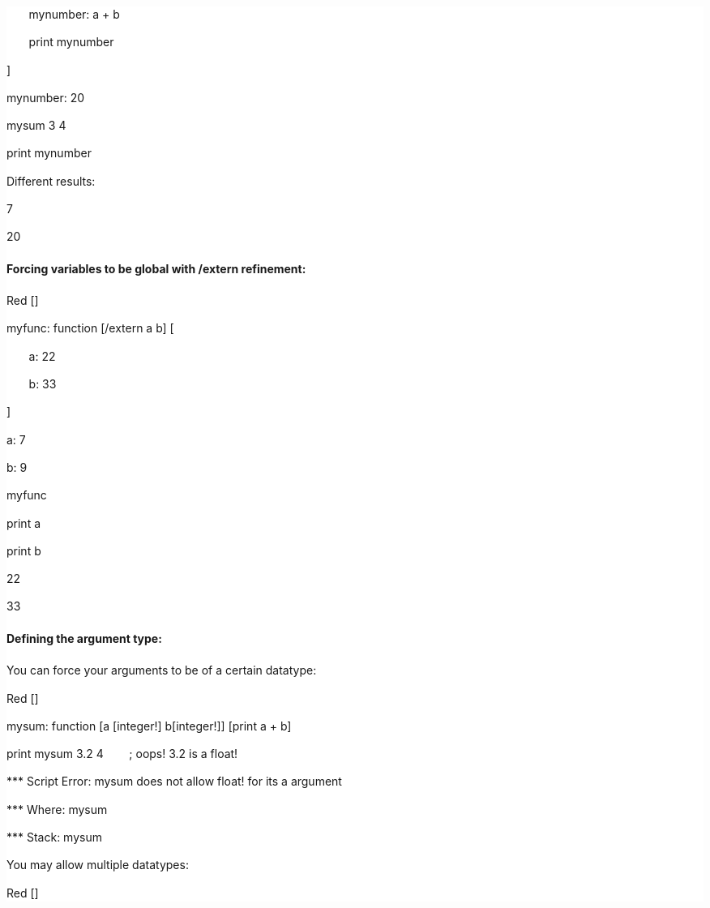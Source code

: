        mynumber: a + b

       print mynumber

]

mynumber: 20

mysum 3 4

print mynumber

Different results:

7

20

#### Forcing variables to be global with /extern refinement:

Red \[]

myfunc: function \[/extern a b] [

       a: 22

       b: 33

]

a: 7

b: 9

myfunc

print a

print b

22

33

#### Defining the argument type:

You can force your arguments to be of a certain datatype:

Red \[]

mysum: function \[a \[integer!] b\[integer!]] \[print a + b]

print mysum 3.2 4        ; oops! 3.2 is a float!

\*\** Script Error: mysum does not allow float! for its a argument

\*\** Where: mysum

\*\** Stack: mysum

You may allow multiple datatypes:

Red \[]
